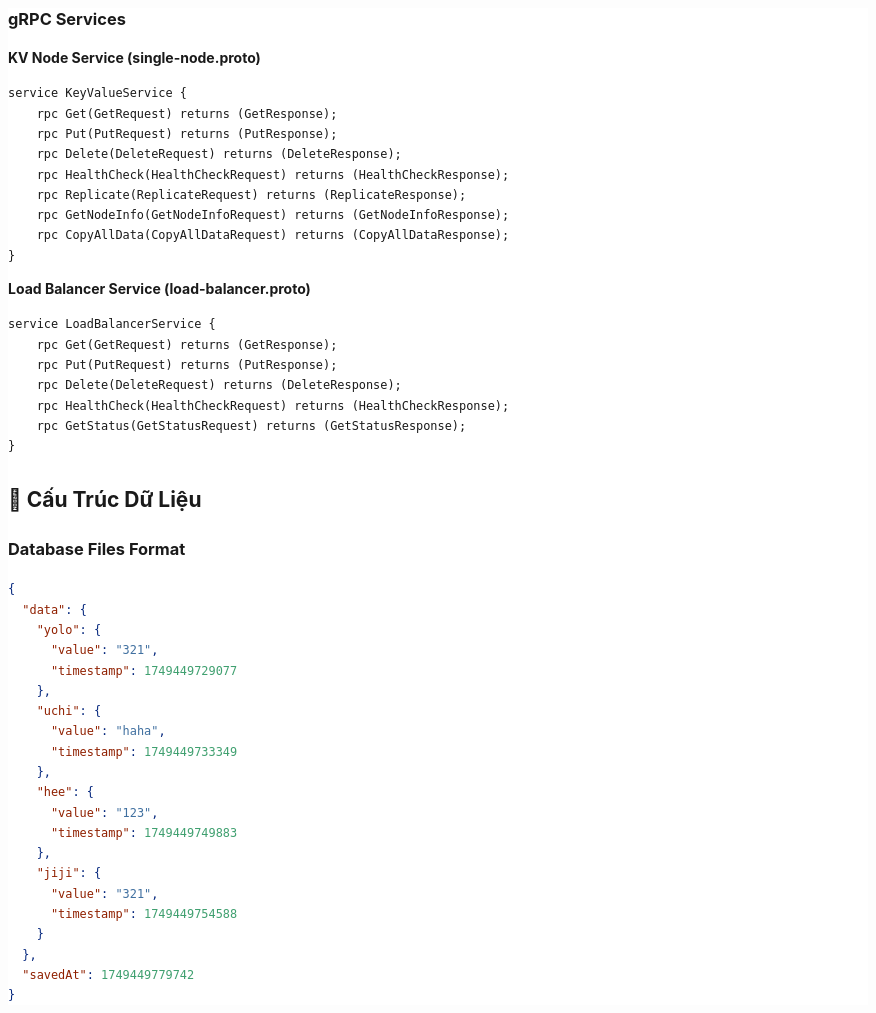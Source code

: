 ### gRPC Services

**KV Node Service (single-node.proto)**
```protobuf
service KeyValueService {
    rpc Get(GetRequest) returns (GetResponse);
    rpc Put(PutRequest) returns (PutResponse);
    rpc Delete(DeleteRequest) returns (DeleteResponse);
    rpc HealthCheck(HealthCheckRequest) returns (HealthCheckResponse);
    rpc Replicate(ReplicateRequest) returns (ReplicateResponse);
    rpc GetNodeInfo(GetNodeInfoRequest) returns (GetNodeInfoResponse);
    rpc CopyAllData(CopyAllDataRequest) returns (CopyAllDataResponse);
}
```

**Load Balancer Service (load-balancer.proto)**
```protobuf
service LoadBalancerService {
    rpc Get(GetRequest) returns (GetResponse);
    rpc Put(PutRequest) returns (PutResponse);
    rpc Delete(DeleteRequest) returns (DeleteResponse);
    rpc HealthCheck(HealthCheckRequest) returns (HealthCheckResponse);
    rpc GetStatus(GetStatusRequest) returns (GetStatusResponse);
}
```

## 💾 Cấu Trúc Dữ Liệu

### Database Files Format
```json
{
  "data": {
    "yolo": {
      "value": "321",
      "timestamp": 1749449729077
    },
    "uchi": {
      "value": "haha",
      "timestamp": 1749449733349
    },
    "hee": {
      "value": "123",
      "timestamp": 1749449749883
    },
    "jiji": {
      "value": "321",
      "timestamp": 1749449754588
    }
  },
  "savedAt": 1749449779742
}
```
